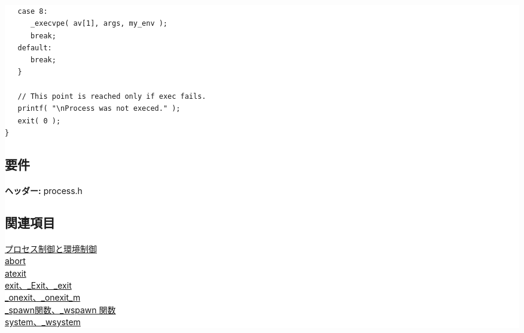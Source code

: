 ```  
   case 8:  
      _execvpe( av[1], args, my_env );  
      break;  
   default:  
      break;  
   }  
  
   // This point is reached only if exec fails.   
   printf( "\nProcess was not execed." );  
   exit( 0 );  
}  
```  
  
## <a name="requirements"></a>要件  
  
 **ヘッダー:** process.h  
  
## <a name="see-also"></a>関連項目  
 [プロセス制御と環境制御](../c-runtime-library/process-and-environment-control.md)   
 [abort](../c-runtime-library/reference/abort.md)   
 [atexit](../c-runtime-library/reference/atexit.md)   
 [exit、_Exit、_exit](../c-runtime-library/reference/exit-exit-exit.md)   
 [_onexit、_onexit_m](../c-runtime-library/reference/onexit-onexit-m.md)   
 [_spawn関数、_wspawn 関数](../c-runtime-library/spawn-wspawn-functions.md)   
 [system、_wsystem](../c-runtime-library/reference/system-wsystem.md)
